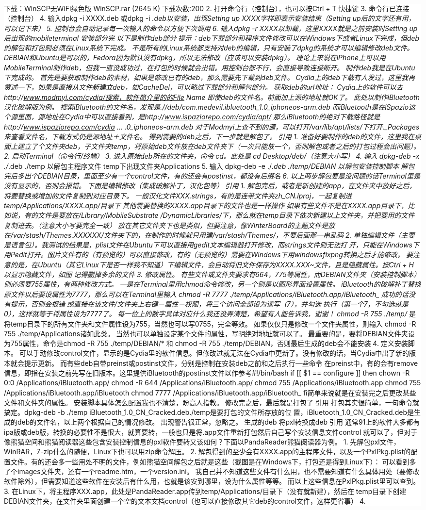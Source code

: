 下载：WinSCP无WiFi绿色版  WinSCP.rar (2645 K) 下载次数:200                                        2. 打开命令行（控制台），也可以按Ctrl + T 快捷键                                        3. 命令行已连接（控制台）                                        4. 输入dpkg -i XXXX.deb 或dpkg -i *.deb以安装，出现Setting up XXXX字样即表示安装结束（Setting up后的文字还有用，可以记下来）                                       5. 控制台会自动记录每一次输入的命令以方便下次调用                                        6. 输入dpkg -r XXXX以卸载，这里XXXX就是之前安装时Setting up后出现的mobileterminal                                        安装部分完                           以下是制作deb部分                           提示：deb下载部分和程序文件修改可以在Windows下或者Linux下完成，但deb的解包和打包则必须在Linux系统下完成。              不是所有的Linux系统都支持对deb的编辑，只有安装了dpkg的系统才可以编辑修改deb文件。DEBIAN和Ubuntu是可以的，Fedora因为默认没有dpkg，所以无法修改（应该可以安装dpkg）。              理论上来说在iPhone上可以用MobileTerminal制作deb，但我一直没成功过，在打包的时候就会出错。用控制台都不行，会直接导致连接断开。                           制作deb我是在Ubuntu下完成的。                           首先是要获取制作deb的素材，如果是修改已有的deb，那么需要先下载到deb文件。              Cydia上的deb下载有人发过，这里我再赘述一下，如果是直接从文件新建立deb，如CacheDel，可以略过下载部分和解包部分。                           获取deb的url地址： Cydia上的软件可以去http://www.modmyi.com/cydia/搜索，软件简介里的的File Name 即使deb的文件名。前面加上源的地址就OK了。                           此处以制作iBluetooth汉化破解版为例。                           搜索iBluetooth的文件名，发现是.//deb/com.medevil.ibluetooth_1.0_iphoneos-arm.deb                                        而iBluetooth是在iSpazio这个源里面，源地址在Cydia中可以直接看到，是http://www.ispaziorepo.com/cydia/apt/              那么iBluetooth的绝对下载路径就是http://www.ispaziorepo.com/cydia ... .0_iphoneos-arm.deb                           对于Modmyi上查不到的源，可以打开/var/lib/apt/lists/下打开._Packages来查看文件名，下载方式仍是源地址＋文件名。                           得到需要的deb之后，下一步就是解包了。                           引用                          1. 准备好要制作的deb的文件，这里我在桌面上建立了个文件夹deb，子文件夹temp，将原始deb文件放在deb文件夹下（一次只能放一个，否则解包或者之后的打包过程会出问题）。                                        2. 启动Terminal（命令行/终端）                                        3. 进入原始deb所在的文件夹，命令 cd。此处是 cd Desktop/deb/（注意大小写）                                        4. 输入 dpkg-deb -x ./*.deb ./temp 以解包主程序文件                                        temp下出现文件夹Applications                                        5. 输入 dpkg-deb -e ./*.deb ./temp/DEBIAN 以解包安装控制脚本                           解包完后多出个DEBIAN目录，里面至少有一个control文件，有的还会有postinst，都没有后缀名                                        6. 以上两步解包要是没问题的话Terminal里是没有显示的，否则会报错。                           下面是编辑修改（集成破解补丁，汉化包等）              引用                          1. 解包完后，或者是新创建的app，在文件夹中放好之后，将要替换或增加的文件复制到对应目录下。              一般汉化文件XXX.strings，有的是连带文件夹zh_CN.lproj，一起复制进temp/Applications/XXXX.app/目录下              其他需要替换的XXXX.app目录下的文件也是一样操作               如果有些文件不是在XXXX.app目录下，比如说，有的文件是要放在/Library/MobileSubstrate /DynamicLibraries/下，那么就在temp目录下依次新建以上文件夹，并把要用的文件复制进去。（注意大小写要完全一致）              放在其它文件夹下也是类似，但要注意，像WinterBoard的主题文件是放在/var/stash/Themes.XXXXXX/文件夹下的，在制作的时候就只用建/var/stash/Themes/，不要后面那一串乱码                           2.  单独编辑文件（主要是语言包）。我测试的结果是，plist文件在Ubuntu下可以直接用gedit文本编辑器打开修改，而strings文件则无法打 开，只能在Windows下用Pedit打开。图片文件有的（有预览的）可以直接修改，有的（无预览的）需要在Windows下用windowsfixpng转换之后才能修改。              要注意的是，在Ubuntu（其它Linux下是否一样我不知道）下编辑文件，会自动将旧文件保存为XXXX.XXX~文件，且是隐藏属性。按Ctrl + H 以显示隐藏文件，如图                           记得删掉多余的文件                           3. 修改属性。 有些文件或文件夹要求有664，775等属性，而DEBIAN文件夹（安装控制脚本）则必须要755属性，有两种修改方式。              一是在Terminal里用chmod命令修改，另一个则是以图形界面设置属性。                           iBluetooth的破解补丁替换原文件以后要设属性为7777，那么可以在Terminal里输入 chmod -R  7777 ./temp/Applications/iBluetooth.app/iBluetooth_ 成功的话没有提示，否则会报错                                        或直接在该文件/文件夹上右键－属性－权限，将三个访问全部设为读写（7），并勾选 执行（第一个7，不勾选就是0），这样就等于将属性设为7777了。              每一位上的数字具体对应什么我还没弄清楚，希望有人能告诉我，谢谢！                                        chmod -R 755 ./temp/*  是将temp目录下的所有文件夹和文件属性设为755，当然也可以写0755，完全等效。 如果仅仅只是修改一个文件夹属性，则输入 chmod -R  755 ./temp/Applications诸如此类。              当然也可以单独设定某个文件的属性，写明绝对地址就可以了。                           最重要的是，要将DEBIAN文件夹设为755属性，命令是chmod -R 755 ./temp/DEBIAN/* 和 chmod -R 755 ./temp/DEBIAN，否则最后生成的deb会不能安装                                        4. 定义安装脚本。              可以手动修改control文件，显示的是Cydia里的软件信息。但修改过就无法在Cydia中更新了。没有修改的话，当Cydia中出了新的版本就会提示更新。              而有些deb自带preinst或postinst文件，分别是控制在安装deb之前和之后执行一些命令                           在preinst中，有的会有remove信息，即指在安装之前先写在旧版本。这里提供iBluetooth的postinst文件以作参考#!/bin/bash                           if [[ $1 == configure ]]              then              chown -R 0:0 /Applications/iBluetooth.app/              chmod -R 644 /Applications/iBluetooth.app/              chmod 755 /Applications/iBluetooth.app              chmod 755 /Applications/iBluetooth.app/iBluetooth              chmod 7777 /Applications/iBluetooth.app/iBluetooth_              fi简单来说就是在安装完之后更改某些文件和文件夹的属性。                           安装脚本具体怎么配置我也不清楚，盼高人指教。                           修改完之后，最后就是打包了              引用                          打包其实很简单，一句命令就搞定。dpkg-deb -b ./temp  iBluetooth_1.0_CN_Cracked.deb./temp是要打包的文件所存放的位 置，iBluetooth_1.0_CN_Cracked.deb是生成的deb的文件名，以上两个根据自己的情况修改。              出现警告很正常，忽略之。                                        生成的deb                                                     将pxl转换成deb              引用             通常91上的软件大多都有ipa版或deb版，转换的必要性不是很大，就算要转，一般也只是将.app文件重新打包然后自己写个安装信息文件control 就可以了，但对于像熊猫空间和熊猫阅读器这些包含安装控制信息的pxl软件要转又该如何？下面以PandaReader熊猫阅读器为例。                           1. 先解包pxl文件，WinRAR，7-zip什么的随便，Linux下也可以用zip命令解压。                           2. 解包得到的至少会有XXXX.app的主程序文件，以及一个PxlPkg.plist的配置文件。有的还会多一些用处不明的文件，例如熊猫空间解包之后就是这些（截图是在Windows下，打包还是得到Linux下）：                           可以看到多了个images文件夹，还有一个readme.htm，一个version.ini。                           我自己并不知道这些文件有什么用，也不需要知道有什么具体用处（要修改软件除外），但需要知道这些软件在安装后有什么用，也就是该安到哪里，设为什么属性等等。                           而以上这些信息在PxlPkg.plist里可以查到。                           3.  在Linux下，将主程序XXX.app，此处是PandaReader.app传到temp/Applications/目录下（没有就新建），然后在   temp目录下创建DEBIAN文件夹，在文件夹里面创建一个空的文本文档control（也可以直接修改其它deb的control文件，这样更省事）                           4.